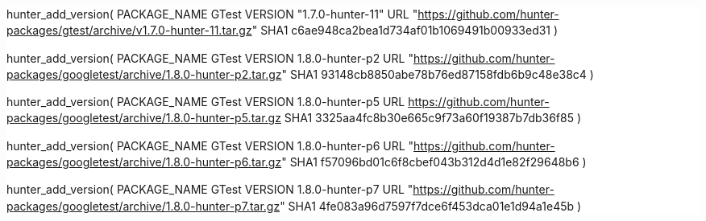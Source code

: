 hunter_add_version(
    PACKAGE_NAME
    GTest
    VERSION
    "1.7.0-hunter-11"
    URL
    "https://github.com/hunter-packages/gtest/archive/v1.7.0-hunter-11.tar.gz"
    SHA1
    c6ae948ca2bea1d734af01b1069491b00933ed31
)

hunter_add_version(
    PACKAGE_NAME
    GTest
    VERSION
    1.8.0-hunter-p2
    URL
    "https://github.com/hunter-packages/googletest/archive/1.8.0-hunter-p2.tar.gz"
    SHA1
    93148cb8850abe78b76ed87158fdb6b9c48e38c4
)

hunter_add_version(
    PACKAGE_NAME
    GTest
    VERSION
    1.8.0-hunter-p5
    URL https://github.com/hunter-packages/googletest/archive/1.8.0-hunter-p5.tar.gz
    SHA1 3325aa4fc8b30e665c9f73a60f19387b7db36f85
)

hunter_add_version(
    PACKAGE_NAME
    GTest
    VERSION
    1.8.0-hunter-p6
    URL
    "https://github.com/hunter-packages/googletest/archive/1.8.0-hunter-p6.tar.gz"
    SHA1
    f57096bd01c6f8cbef043b312d4d1e82f29648b6
)

hunter_add_version(
    PACKAGE_NAME
    GTest
    VERSION
    1.8.0-hunter-p7
    URL
    "https://github.com/hunter-packages/googletest/archive/1.8.0-hunter-p7.tar.gz"
    SHA1
    4fe083a96d7597f7dce6f453dca01e1d94a1e45b
)
